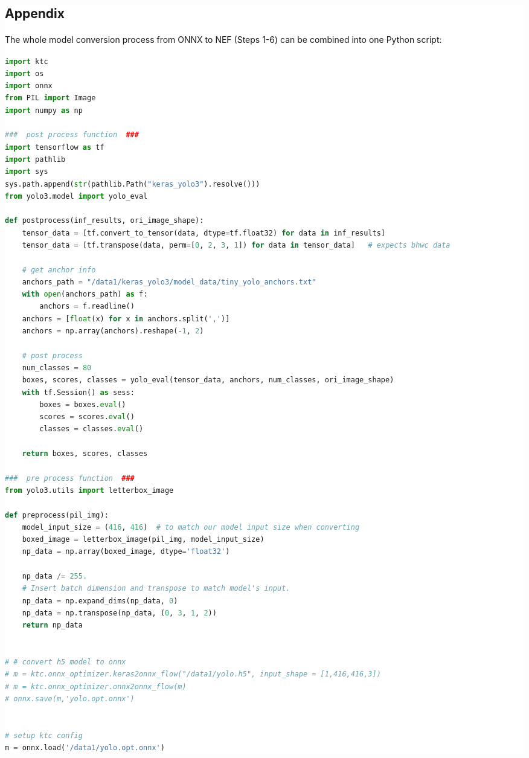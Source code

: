## Appendix

The whole model conversion process from ONNX to NEF (Steps 1-6) can be combined into one Python script:

```python
import ktc
import os
import onnx
from PIL import Image
import numpy as np

###  post process function  ###
import tensorflow as tf
import pathlib
import sys
sys.path.append(str(pathlib.Path("keras_yolo3").resolve()))
from yolo3.model import yolo_eval

def postprocess(inf_results, ori_image_shape):
    tensor_data = [tf.convert_to_tensor(data, dtype=tf.float32) for data in inf_results]
    tensor_data = [tf.transpose(data, perm=[0, 2, 3, 1]) for data in tensor_data]   # expects bhwc data

    # get anchor info
    anchors_path = "/data1/keras_yolo3/model_data/tiny_yolo_anchors.txt"
    with open(anchors_path) as f:
        anchors = f.readline()
    anchors = [float(x) for x in anchors.split(',')]
    anchors = np.array(anchors).reshape(-1, 2)

    # post process
    num_classes = 80
    boxes, scores, classes = yolo_eval(tensor_data, anchors, num_classes, ori_image_shape)
    with tf.Session() as sess:
        boxes = boxes.eval()
        scores = scores.eval()
        classes = classes.eval()

    return boxes, scores, classes

###  pre process function  ###
from yolo3.utils import letterbox_image

def preprocess(pil_img):
    model_input_size = (416, 416)  # to match our model input size when converting
    boxed_image = letterbox_image(pil_img, model_input_size)
    np_data = np.array(boxed_image, dtype='float32')

    np_data /= 255.
    # Insert batch dimension and transpose to match model's input.
    np_data = np.expand_dims(np_data, 0)
    np_data = np.transpose(np_data, (0, 3, 1, 2))
    return np_data


# # convert h5 model to onnx
# m = ktc.onnx_optimizer.keras2onnx_flow("/data1/yolo.h5", input_shape = [1,416,416,3])
# m = ktc.onnx_optimizer.onnx2onnx_flow(m)
# onnx.save(m,'yolo.opt.onnx')


# setup ktc config
m = onnx.load('/data1/yolo.opt.onnx')
```